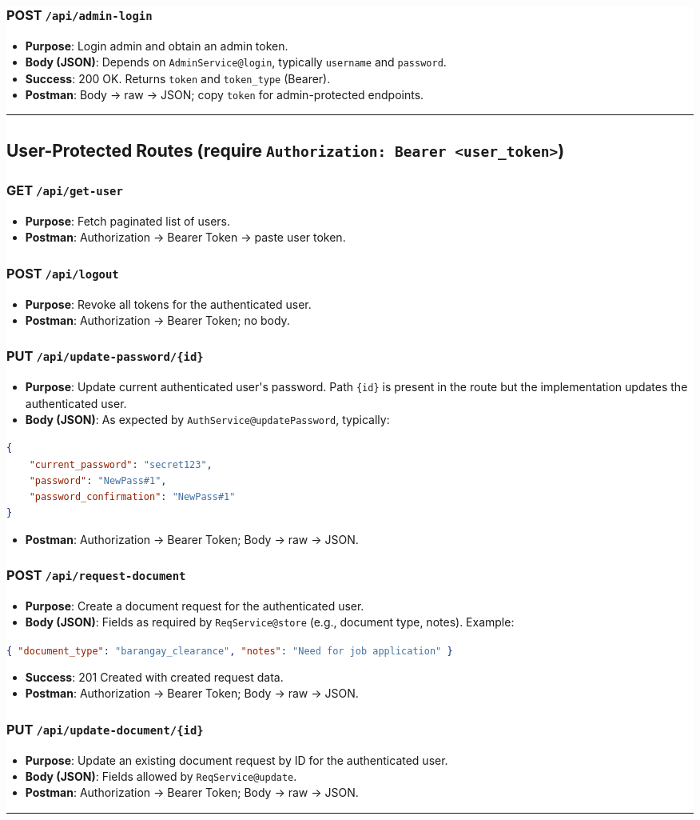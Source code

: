 ### POST `/api/admin-login`

-   **Purpose**: Login admin and obtain an admin token.
-   **Body (JSON)**: Depends on `AdminService@login`, typically `username` and `password`.
-   **Success**: 200 OK. Returns `token` and `token_type` (Bearer).
-   **Postman**: Body → raw → JSON; copy `token` for admin-protected endpoints.

---

## User-Protected Routes (require `Authorization: Bearer <user_token>`)

### GET `/api/get-user`

-   **Purpose**: Fetch paginated list of users.
-   **Postman**: Authorization → Bearer Token → paste user token.

### POST `/api/logout`

-   **Purpose**: Revoke all tokens for the authenticated user.
-   **Postman**: Authorization → Bearer Token; no body.

### PUT `/api/update-password/{id}`

-   **Purpose**: Update current authenticated user's password. Path `{id}` is present in the route but the implementation updates the authenticated user.
-   **Body (JSON)**: As expected by `AuthService@updatePassword`, typically:

```json
{
    "current_password": "secret123",
    "password": "NewPass#1",
    "password_confirmation": "NewPass#1"
}
```

-   **Postman**: Authorization → Bearer Token; Body → raw → JSON.

### POST `/api/request-document`

-   **Purpose**: Create a document request for the authenticated user.
-   **Body (JSON)**: Fields as required by `ReqService@store` (e.g., document type, notes). Example:

```json
{ "document_type": "barangay_clearance", "notes": "Need for job application" }
```

-   **Success**: 201 Created with created request data.
-   **Postman**: Authorization → Bearer Token; Body → raw → JSON.

### PUT `/api/update-document/{id}`

-   **Purpose**: Update an existing document request by ID for the authenticated user.
-   **Body (JSON)**: Fields allowed by `ReqService@update`.
-   **Postman**: Authorization → Bearer Token; Body → raw → JSON.

---